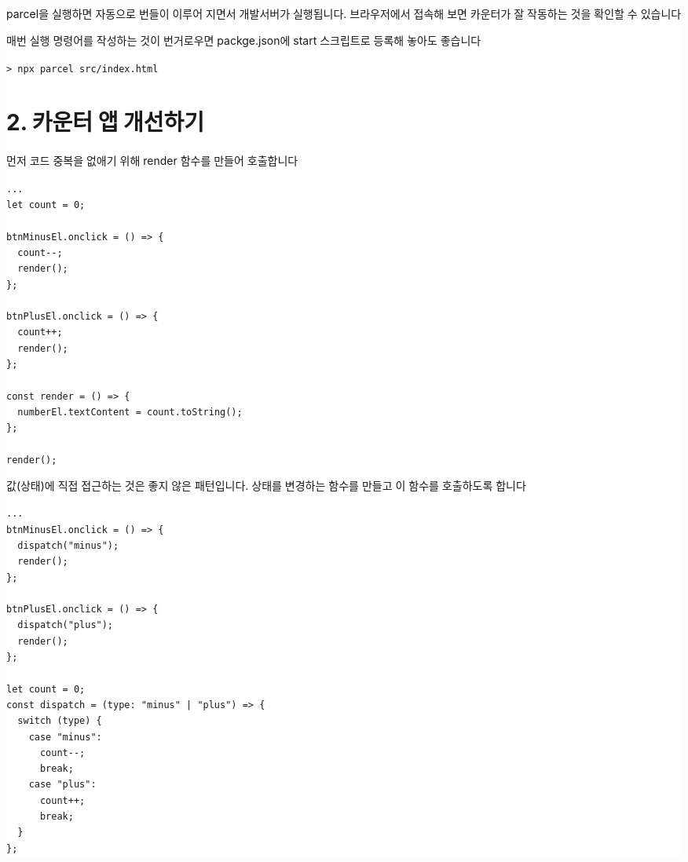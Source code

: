 parcel을 실행하면 자동으로 번들이 이루어 지면서 개발서버가 실행됩니다. 브라우저에서 접속해 보면 카운터가 잘 작동하는 것을 확인할 수 있습니다

매번 실행 명령어를 작성하는 것이 번거로우면 packge.json에 start 스크립트로 등록해 놓아도 좋습니다

```tsx
> npx parcel src/index.html
```

# 2. 카운터 앱 개선하기

먼저 코드 중복을 없애기 위해 render 함수를 만들어 호출합니다

```tsx
...
let count = 0;

btnMinusEl.onclick = () => {
  count--;
  render();
};

btnPlusEl.onclick = () => {
  count++;
  render();
};

const render = () => {
  numberEl.textContent = count.toString();
};

render();
```

값(상태)에 직접 접근하는 것은 좋지 않은 패턴입니다. 상태를 변경하는 함수를 만들고 이 함수를 호출하도록 합니다

```tsx
...
btnMinusEl.onclick = () => {
  dispatch("minus");
  render();
};

btnPlusEl.onclick = () => {
  dispatch("plus");
  render();
};

let count = 0;
const dispatch = (type: "minus" | "plus") => {
  switch (type) {
    case "minus":
      count--;
      break;
    case "plus":
      count++;
      break;
  }
};
```
